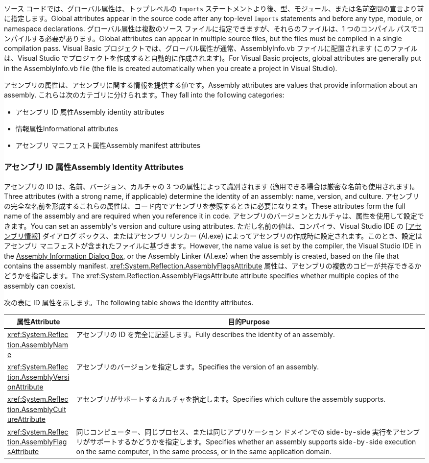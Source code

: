 <span data-ttu-id="efd78-113">ソース コードでは、グローバル属性は、トップレベルの `Imports` ステートメントより後、型、モジュール、または名前空間の宣言より前に指定します。</span><span class="sxs-lookup"><span data-stu-id="efd78-113">Global attributes appear in the source code after any top-level `Imports` statements and before any type, module, or namespace declarations.</span></span> <span data-ttu-id="efd78-114">グローバル属性は複数のソース ファイルに指定できますが、それらのファイルは、1 つのコンパイル パスでコンパイルする必要があります。</span><span class="sxs-lookup"><span data-stu-id="efd78-114">Global attributes can appear in multiple source files, but the files must be compiled in a single compilation pass.</span></span> <span data-ttu-id="efd78-115">Visual Basic プロジェクトでは、グローバル属性が通常、AssemblyInfo.vb ファイルに配置されます (このファイルは、Visual Studio でプロジェクトを作成すると自動的に作成されます)。</span><span class="sxs-lookup"><span data-stu-id="efd78-115">For Visual Basic projects, global attributes are generally put in the AssemblyInfo.vb file (the file is created automatically when you create a project in Visual Studio).</span></span>

<span data-ttu-id="efd78-116">アセンブリの属性は、アセンブリに関する情報を提供する値です。</span><span class="sxs-lookup"><span data-stu-id="efd78-116">Assembly attributes are values that provide information about an assembly.</span></span> <span data-ttu-id="efd78-117">これらは次のカテゴリに分けられます。</span><span class="sxs-lookup"><span data-stu-id="efd78-117">They fall into the following categories:</span></span>

- <span data-ttu-id="efd78-118">アセンブリ ID 属性</span><span class="sxs-lookup"><span data-stu-id="efd78-118">Assembly identity attributes</span></span>

- <span data-ttu-id="efd78-119">情報属性</span><span class="sxs-lookup"><span data-stu-id="efd78-119">Informational attributes</span></span>

- <span data-ttu-id="efd78-120">アセンブリ マニフェスト属性</span><span class="sxs-lookup"><span data-stu-id="efd78-120">Assembly manifest attributes</span></span>

### <a name="assembly-identity-attributes"></a><span data-ttu-id="efd78-121">アセンブリ ID 属性</span><span class="sxs-lookup"><span data-stu-id="efd78-121">Assembly Identity Attributes</span></span>

<span data-ttu-id="efd78-122">アセンブリの ID は、名前、バージョン、カルチャの 3 つの属性によって識別されます (適用できる場合は厳密な名前も使用されます)。</span><span class="sxs-lookup"><span data-stu-id="efd78-122">Three attributes (with a strong name, if applicable) determine the identity of an assembly: name, version, and culture.</span></span> <span data-ttu-id="efd78-123">アセンブリの完全な名前を形成するこれらの属性は、コード内でアセンブリを参照するときに必要になります。</span><span class="sxs-lookup"><span data-stu-id="efd78-123">These attributes form the full name of the assembly and are required when you reference it in code.</span></span> <span data-ttu-id="efd78-124">アセンブリのバージョンとカルチャは、属性を使用して設定できます。</span><span class="sxs-lookup"><span data-stu-id="efd78-124">You can set an assembly's version and culture using attributes.</span></span> <span data-ttu-id="efd78-125">ただし名前の値は、コンパイラ、Visual Studio IDE の [[アセンブリ情報]](/visualstudio/ide/reference/assembly-information-dialog-box) ダイアログ ボックス、またはアセンブリ リンカー (AI.exe) によってアセンブリの作成時に設定されます。このとき、設定はアセンブリ マニフェストが含まれたファイルに基づきます。</span><span class="sxs-lookup"><span data-stu-id="efd78-125">However, the name value is set by the compiler, the Visual Studio IDE in the [Assembly Information Dialog Box](/visualstudio/ide/reference/assembly-information-dialog-box), or the Assembly Linker (Al.exe) when the assembly is created, based on the file that contains the assembly manifest.</span></span> <span data-ttu-id="efd78-126"><xref:System.Reflection.AssemblyFlagsAttribute> 属性は、アセンブリの複数のコピーが共存できるかどうかを指定します。</span><span class="sxs-lookup"><span data-stu-id="efd78-126">The <xref:System.Reflection.AssemblyFlagsAttribute> attribute specifies whether multiple copies of the assembly can coexist.</span></span>

<span data-ttu-id="efd78-127">次の表に ID 属性を示します。</span><span class="sxs-lookup"><span data-stu-id="efd78-127">The following table shows the identity attributes.</span></span>

|<span data-ttu-id="efd78-128">属性</span><span class="sxs-lookup"><span data-stu-id="efd78-128">Attribute</span></span>|<span data-ttu-id="efd78-129">目的</span><span class="sxs-lookup"><span data-stu-id="efd78-129">Purpose</span></span>|
|---------------|-------------|
|<xref:System.Reflection.AssemblyName>|<span data-ttu-id="efd78-130">アセンブリの ID を完全に記述します。</span><span class="sxs-lookup"><span data-stu-id="efd78-130">Fully describes the identity of an assembly.</span></span>|
|<xref:System.Reflection.AssemblyVersionAttribute>|<span data-ttu-id="efd78-131">アセンブリのバージョンを指定します。</span><span class="sxs-lookup"><span data-stu-id="efd78-131">Specifies the version of an assembly.</span></span>|
|<xref:System.Reflection.AssemblyCultureAttribute>|<span data-ttu-id="efd78-132">アセンブリがサポートするカルチャを指定します。</span><span class="sxs-lookup"><span data-stu-id="efd78-132">Specifies which culture the assembly supports.</span></span>|
|<xref:System.Reflection.AssemblyFlagsAttribute>|<span data-ttu-id="efd78-133">同じコンピューター、同じプロセス、または同じアプリケーション ドメインでの side-by-side 実行をアセンブリがサポートするかどうかを指定します。</span><span class="sxs-lookup"><span data-stu-id="efd78-133">Specifies whether an assembly supports side-by-side execution on the same computer, in the same process, or in the same application domain.</span></span>|
